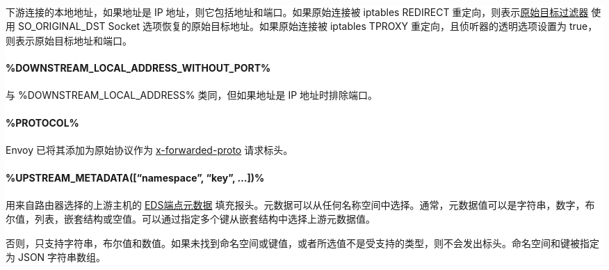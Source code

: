 下游连接的本地地址，如果地址是 IP 地址，则它包括地址和端口。如果原始连接被 iptables REDIRECT 重定向，则表示[原始目标过滤器](../../configuration/listener_filters/original_dst_filter.md#config-listener-filters-original-dst) 使用 SO_ORIGINAL_DST Socket 选项恢复的原始目标地址。如果原始连接被 iptables TPROXY 重定向，且侦听器的透明选项设置为 true，则表示原始目标地址和端口。

#### %DOWNSTREAM_LOCAL_ADDRESS_WITHOUT_PORT% 

与  %DOWNSTREAM_LOCAL_ADDRESS% 类同，但如果地址是 IP 地址时排除端口。

#### %PROTOCOL% 

Envoy 已将其添加为原始协议作为 [x-forwarded-proto](#x-forwarded-proto) 请求标头。

#### %UPSTREAM_METADATA([“namespace”, “key”, …])%

用来自路由器选择的上游主机的 [EDS端点元数据](https://www.envoyproxy.io/docs/envoy/latest/api-v2/api/v2/endpoint/endpoint.proto#envoy-api-field-endpoint-lbendpoint-metadata) 填充报头。元数据可以从任何名称空间中选择。通常，元数据值可以是字符串，数字，布尔值，列表，嵌套结构或空值。可以通过指定多个键从嵌套结构中选择上游元数据值。

否则，只支持字符串，布尔值和数值。如果未找到命名空间或键值，或者所选值不是受支持的类型，则不会发出标头。命名空间和键被指定为 JSON 字符串数组。